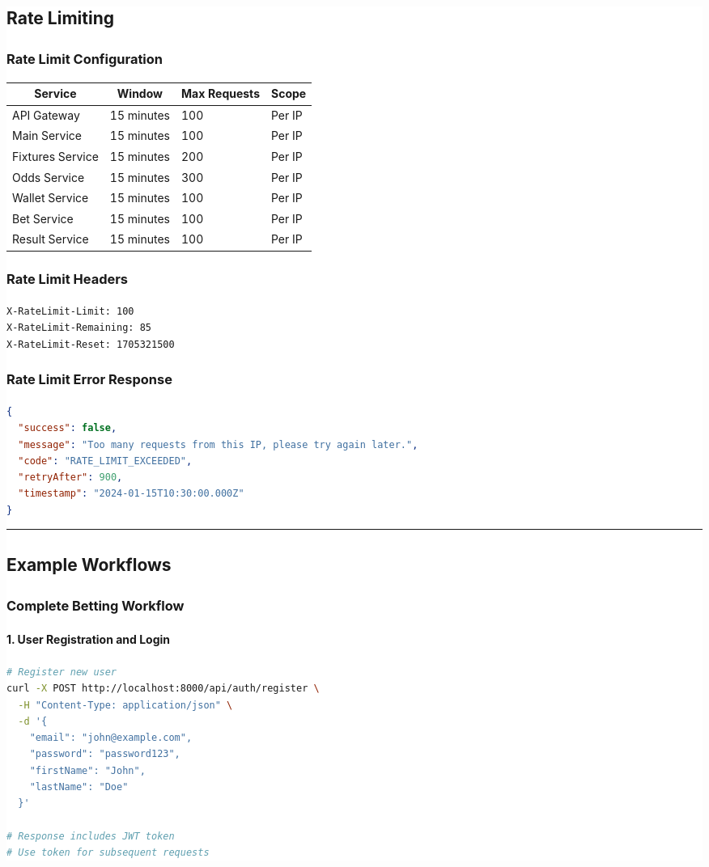 
## Rate Limiting

### Rate Limit Configuration

| Service | Window | Max Requests | Scope |
|---------|--------|--------------|-------|
| API Gateway | 15 minutes | 100 | Per IP |
| Main Service | 15 minutes | 100 | Per IP |
| Fixtures Service | 15 minutes | 200 | Per IP |
| Odds Service | 15 minutes | 300 | Per IP |
| Wallet Service | 15 minutes | 100 | Per IP |
| Bet Service | 15 minutes | 100 | Per IP |
| Result Service | 15 minutes | 100 | Per IP |

### Rate Limit Headers

```http
X-RateLimit-Limit: 100
X-RateLimit-Remaining: 85
X-RateLimit-Reset: 1705321500
```

### Rate Limit Error Response

```json
{
  "success": false,
  "message": "Too many requests from this IP, please try again later.",
  "code": "RATE_LIMIT_EXCEEDED",
  "retryAfter": 900,
  "timestamp": "2024-01-15T10:30:00.000Z"
}
```

---

## Example Workflows

### Complete Betting Workflow

#### 1. User Registration and Login
```bash
# Register new user
curl -X POST http://localhost:8000/api/auth/register \
  -H "Content-Type: application/json" \
  -d '{
    "email": "john@example.com",
    "password": "password123",
    "firstName": "John",
    "lastName": "Doe"
  }'

# Response includes JWT token
# Use token for subsequent requests
```
